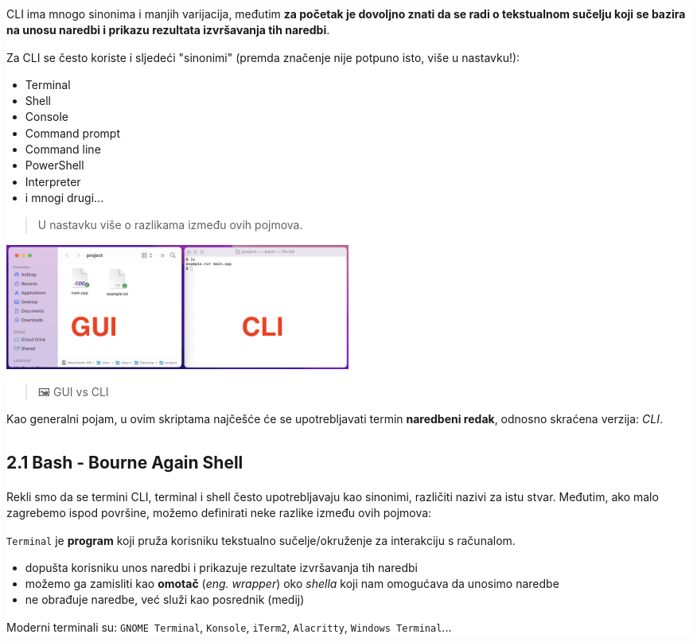 CLI ima mnogo sinonima i manjih varijacija, međutim **za početak je dovoljno znati da se radi o tekstualnom sučelju koji se bazira na unosu naredbi i prikazu rezultata izvršavanja tih naredbi**.

Za CLI se često koriste i sljedeći "sinonimi" (premda značenje nije potpuno isto, više u nastavku!):

- Terminal
- Shell
- Console
- Command prompt
- Command line
- PowerShell
- Interpreter
- i mnogi drugi...

> U nastavku više o razlikama između ovih pojmova.

<img src="https://github.com/lukablaskovic/FIPU-OS/blob/main/OS1%20-%20Uvod%20u%20operacijske%20sustave/illustrations/gui_v_cli.png?raw=true" style="width:50%" ></img>

> 🖼️ GUI vs CLI

Kao generalni pojam, u ovim skriptama najčešće će se upotrebljavati termin **naredbeni redak**, odnosno skraćena verzija: _CLI_.

## 2.1 Bash - Bourne Again Shell

Rekli smo da se termini CLI, terminal i shell često upotrebljavaju kao sinonimi, različiti nazivi za istu stvar. Međutim, ako malo zagrebemo ispod površine, možemo definirati neke razlike između ovih pojmova:

`Terminal` je **program** koji pruža korisniku tekstualno sučelje/okruženje za interakciju s računalom.

- dopušta korisniku unos naredbi i prikazuje rezultate izvršavanja tih naredbi
- možemo ga zamisliti kao **omotač** (_eng. wrapper_) oko _shella_ koji nam omogućava da unosimo naredbe
- ne obrađuje naredbe, već služi kao posrednik (medij)

Moderni terminali su: `GNOME Terminal`, `Konsole`, `iTerm2`, `Alacritty`, `Windows Terminal`...
